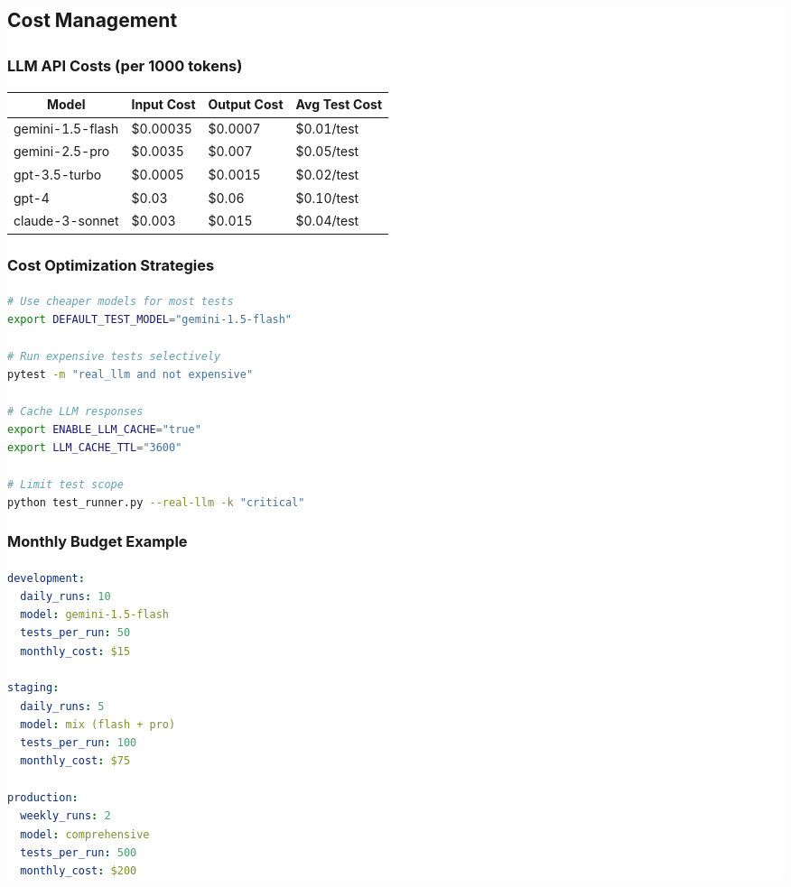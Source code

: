 ## Cost Management

### LLM API Costs (per 1000 tokens)

| Model | Input Cost | Output Cost | Avg Test Cost |
|-------|------------|-------------|---------------|
| gemini-1.5-flash | $0.00035 | $0.0007 | $0.01/test |
| gemini-2.5-pro | $0.0035 | $0.007 | $0.05/test |
| gpt-3.5-turbo | $0.0005 | $0.0015 | $0.02/test |
| gpt-4 | $0.03 | $0.06 | $0.10/test |
| claude-3-sonnet | $0.003 | $0.015 | $0.04/test |

### Cost Optimization Strategies

```bash
# Use cheaper models for most tests
export DEFAULT_TEST_MODEL="gemini-1.5-flash"

# Run expensive tests selectively
pytest -m "real_llm and not expensive" 

# Cache LLM responses
export ENABLE_LLM_CACHE="true"
export LLM_CACHE_TTL="3600"

# Limit test scope
python test_runner.py --real-llm -k "critical"
```

### Monthly Budget Example

```yaml
development:
  daily_runs: 10
  model: gemini-1.5-flash
  tests_per_run: 50
  monthly_cost: $15

staging:
  daily_runs: 5
  model: mix (flash + pro)
  tests_per_run: 100
  monthly_cost: $75

production:
  weekly_runs: 2
  model: comprehensive
  tests_per_run: 500
  monthly_cost: $200
```
